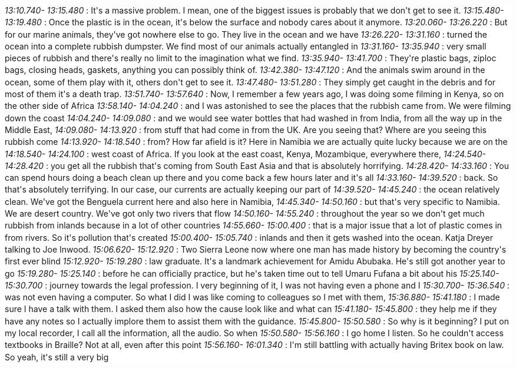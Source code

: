 *13:10.740- 13:15.480* :  It's a massive problem. I mean, one of the biggest issues is probably that we don't get to see it.
*13:15.480- 13:19.480* :  Once the plastic is in the ocean, it's below the surface and nobody cares about it anymore.
*13:20.060- 13:26.220* :  But for our marine animals, they've got nowhere else to go. They live in the ocean and we have
*13:26.220- 13:31.160* :  turned the ocean into a complete rubbish dumpster. We find most of our animals actually entangled in
*13:31.160- 13:35.940* :  very small pieces of rubbish and there's really no limit to the imagination what we find.
*13:35.940- 13:41.700* :  They're plastic bags, ziploc bags, closing heads, gaskets, anything you can possibly think of.
*13:42.380- 13:47.120* :  And the animals swim around in the ocean, some of them play with it, others don't get to see it.
*13:47.480- 13:51.280* :  They simply get caught in the debris and for most of them it's a death trap.
*13:51.740- 13:57.640* :  Now, I remember a few years ago, I was doing some filming in Kenya, so on the other side of Africa
*13:58.140- 14:04.240* :  and I was astonished to see the places that the rubbish came from. We were filming down the coast
*14:04.240- 14:09.080* :  and we would see water bottles that had washed in from India, from all the way up in the Middle East,
*14:09.080- 14:13.920* :  from stuff that had come in from the UK. Are you seeing that? Where are you seeing this rubbish come
*14:13.920- 14:18.540* :  from? How far afield is it? Here in Namibia we are actually quite lucky because we are on the
*14:18.540- 14:24.100* :  west coast of Africa. If you look at the east coast, Kenya, Mozambique, everywhere there,
*14:24.540- 14:28.420* :  you get all the rubbish that's coming from South East Asia and that is absolutely horrifying.
*14:28.420- 14:33.160* :  You can spend hours doing a beach clean up there and you come back a few hours later and it's all
*14:33.160- 14:39.520* :  back. So that's absolutely terrifying. In our case, our currents are actually keeping our part of
*14:39.520- 14:45.240* :  the ocean relatively clean. We've got the Benguela current here and also here in Namibia,
*14:45.340- 14:50.160* :  but that's very specific to Namibia. We are desert country. We've got only two rivers that flow
*14:50.160- 14:55.240* :  throughout the year so we don't get much rubbish from inlands because in a lot of other countries
*14:55.660- 15:00.400* :  that is a major issue that a lot of plastic comes in from rivers. So it's pollution that's created
*15:00.400- 15:05.740* :  inlands and then it gets washed into the ocean. Katja Dreyer talking to Joe Inwood.
*15:06.620- 15:12.920* :  Two Sierra Leone now where one man has made history by becoming the country's first ever blind
*15:12.920- 15:19.280* :  law graduate. It's a landmark achievement for Amidu Abubaka. He's still got another year to go
*15:19.280- 15:25.140* :  before he can officially practice, but he's taken time out to tell Umaru Fufana a bit about his
*15:25.140- 15:30.700* :  journey towards the legal profession. I very beginning of it, I was not having even a phone and I
*15:30.700- 15:36.540* :  was not even having a computer. So what I did I was like coming to colleagues so I met with them,
*15:36.880- 15:41.180* :  I made sure I have a talk with them. I asked them also how the cause look like and what can
*15:41.180- 15:45.800* :  they help me if they have any notes so I actually implore them to assist them with the guidance.
*15:45.800- 15:50.580* :  So why is it beginning? I put on my local recorder, I call all the information, all the audio. So when
*15:50.580- 15:56.160* :  I go home I listen. So he couldn't access textbooks in Braille? Not at all, even after this point
*15:56.160- 16:01.340* :  I'm still battling with actually having Britex book on law. So yeah, it's still a very big